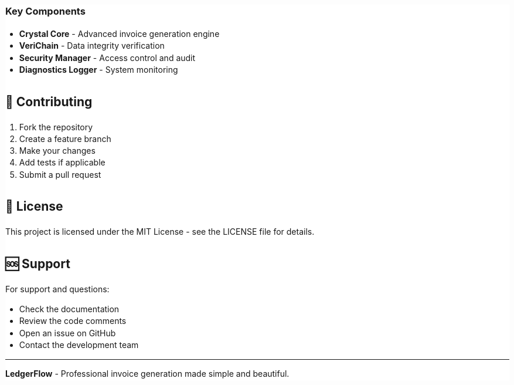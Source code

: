 ### Key Components
- **Crystal Core** - Advanced invoice generation engine
- **VeriChain** - Data integrity verification
- **Security Manager** - Access control and audit
- **Diagnostics Logger** - System monitoring

## 🤝 Contributing

1. Fork the repository
2. Create a feature branch
3. Make your changes
4. Add tests if applicable
5. Submit a pull request

## 📄 License

This project is licensed under the MIT License - see the LICENSE file for details.

## 🆘 Support

For support and questions:
- Check the documentation
- Review the code comments
- Open an issue on GitHub
- Contact the development team

---

**LedgerFlow** - Professional invoice generation made simple and beautiful. 